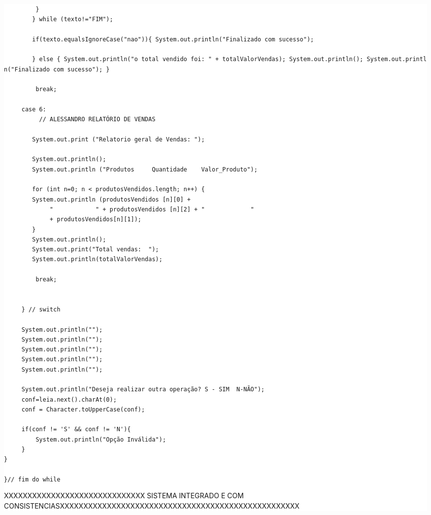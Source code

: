      		 }
     		} while (texto!="FIM");

     		if(texto.equalsIgnoreCase("nao")){ System.out.println("Finalizado com sucesso");

     		} else { System.out.println("o total vendido foi: " + totalValorVendas); System.out.println(); System.out.println("Finalizado com sucesso"); }	
        	 
        	 break;
        	 
         case 6:        	 
        	  // ALESSANDRO RELATÓRIO DE VENDAS         	
         	
         	System.out.print ("Relatorio geral de Vendas: ");

         	System.out.println();
         	System.out.println ("Produtos     Quantidade    Valor_Produto");

         	for (int n=0; n < produtosVendidos.length; n++) {
         	System.out.println (produtosVendidos [n][0] + 
                 "            " + produtosVendidos [n][2] + "             "
                 + produtosVendidos[n][1]);
         	}
         	System.out.println();
         	System.out.print("Total vendas:  ");
         	System.out.println(totalValorVendas);		
         	
             break;
             
           
         } // switch
	
         System.out.println("");
         System.out.println("");
         System.out.println("");
         System.out.println("");
         System.out.println("");
	
         System.out.println("Deseja realizar outra operação? S - SIM  N-NÃO");
         conf=leia.next().charAt(0);
         conf = Character.toUpperCase(conf);
         
         if(conf != 'S' && conf != 'N'){
        	 System.out.println("Opção Inválida");
         }     	
	}
               	 
	}// fim do while



XXXXXXXXXXXXXXXXXXXXXXXXXXXXXX SISTEMA INTEGRADO E COM CONSISTENCIASXXXXXXXXXXXXXXXXXXXXXXXXXXXXXXXXXXXXXXXXXXXXXXXXXXX









